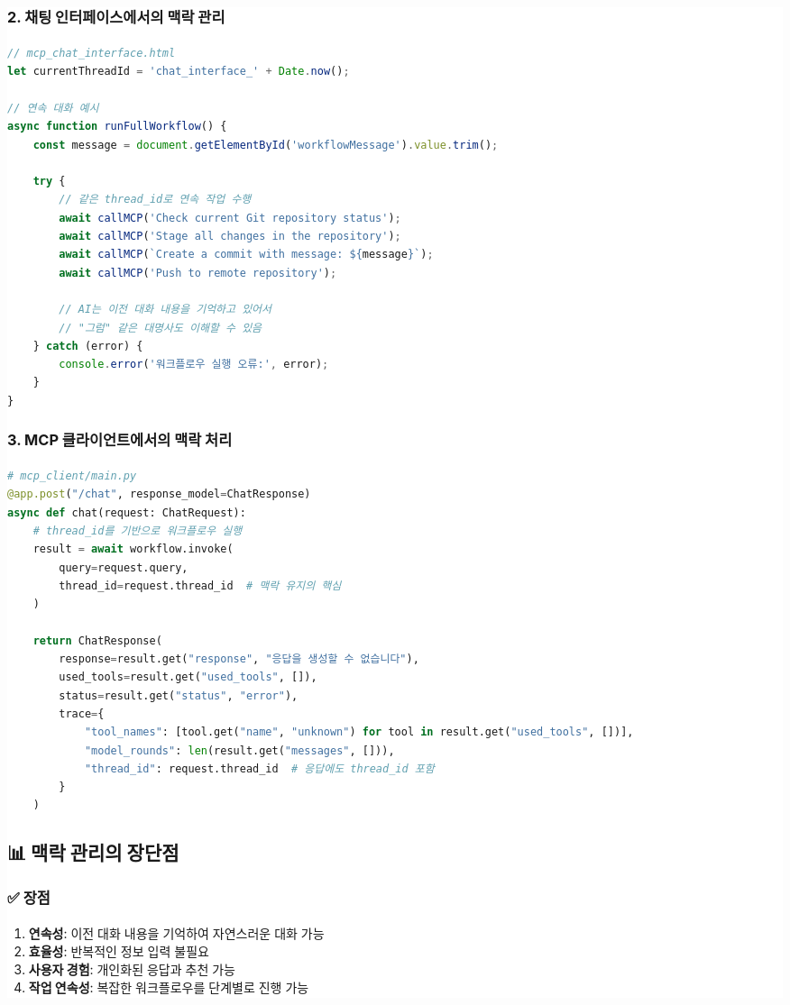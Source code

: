 ### 2. 채팅 인터페이스에서의 맥락 관리
```javascript
// mcp_chat_interface.html
let currentThreadId = 'chat_interface_' + Date.now();

// 연속 대화 예시
async function runFullWorkflow() {
    const message = document.getElementById('workflowMessage').value.trim();
    
    try {
        // 같은 thread_id로 연속 작업 수행
        await callMCP('Check current Git repository status');
        await callMCP('Stage all changes in the repository');
        await callMCP(`Create a commit with message: ${message}`);
        await callMCP('Push to remote repository');
        
        // AI는 이전 대화 내용을 기억하고 있어서
        // "그럼" 같은 대명사도 이해할 수 있음
    } catch (error) {
        console.error('워크플로우 실행 오류:', error);
    }
}
```

### 3. MCP 클라이언트에서의 맥락 처리
```python
# mcp_client/main.py
@app.post("/chat", response_model=ChatResponse)
async def chat(request: ChatRequest):
    # thread_id를 기반으로 워크플로우 실행
    result = await workflow.invoke(
        query=request.query,
        thread_id=request.thread_id  # 맥락 유지의 핵심
    )
    
    return ChatResponse(
        response=result.get("response", "응답을 생성할 수 없습니다"),
        used_tools=result.get("used_tools", []),
        status=result.get("status", "error"),
        trace={
            "tool_names": [tool.get("name", "unknown") for tool in result.get("used_tools", [])],
            "model_rounds": len(result.get("messages", [])),
            "thread_id": request.thread_id  # 응답에도 thread_id 포함
        }
    )
```

## 📊 맥락 관리의 장단점

### ✅ 장점
1. **연속성**: 이전 대화 내용을 기억하여 자연스러운 대화 가능
2. **효율성**: 반복적인 정보 입력 불필요
3. **사용자 경험**: 개인화된 응답과 추천 가능
4. **작업 연속성**: 복잡한 워크플로우를 단계별로 진행 가능
